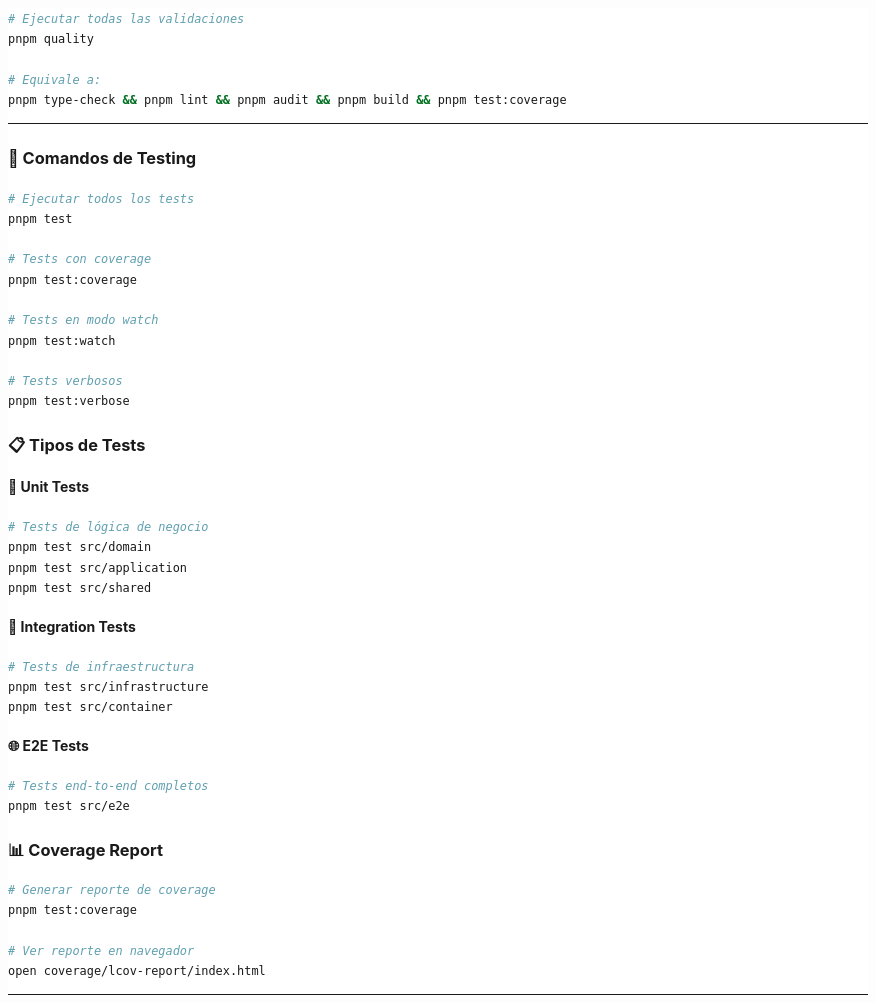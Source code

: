 ```bash
# Ejecutar todas las validaciones
pnpm quality

# Equivale a:
pnpm type-check && pnpm lint && pnpm audit && pnpm build && pnpm test:coverage
```

---

### 🚀 Comandos de Testing

```bash
# Ejecutar todos los tests
pnpm test

# Tests con coverage
pnpm test:coverage

# Tests en modo watch
pnpm test:watch

# Tests verbosos
pnpm test:verbose
```

### 📋 Tipos de Tests

#### 🔬 Unit Tests

```bash
# Tests de lógica de negocio
pnpm test src/domain
pnpm test src/application
pnpm test src/shared
```

#### 🔗 Integration Tests

```bash
# Tests de infraestructura
pnpm test src/infrastructure
pnpm test src/container
```

#### 🌐 E2E Tests

```bash
# Tests end-to-end completos
pnpm test src/e2e
```

### 📊 Coverage Report

```bash
# Generar reporte de coverage
pnpm test:coverage

# Ver reporte en navegador
open coverage/lcov-report/index.html
```

---